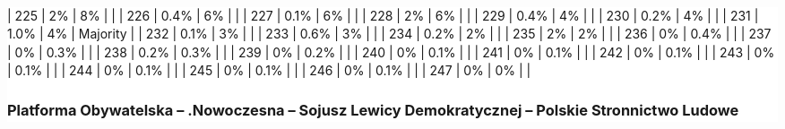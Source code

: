 | 225 | 2% | 8% |  |
| 226 | 0.4% | 6% |  |
| 227 | 0.1% | 6% |  |
| 228 | 2% | 6% |  |
| 229 | 0.4% | 4% |  |
| 230 | 0.2% | 4% |  |
| 231 | 1.0% | 4% | Majority |
| 232 | 0.1% | 3% |  |
| 233 | 0.6% | 3% |  |
| 234 | 0.2% | 2% |  |
| 235 | 2% | 2% |  |
| 236 | 0% | 0.4% |  |
| 237 | 0% | 0.3% |  |
| 238 | 0.2% | 0.3% |  |
| 239 | 0% | 0.2% |  |
| 240 | 0% | 0.1% |  |
| 241 | 0% | 0.1% |  |
| 242 | 0% | 0.1% |  |
| 243 | 0% | 0.1% |  |
| 244 | 0% | 0.1% |  |
| 245 | 0% | 0.1% |  |
| 246 | 0% | 0.1% |  |
| 247 | 0% | 0% |  |

### Platforma Obywatelska – .Nowoczesna – Sojusz Lewicy Demokratycznej – Polskie Stronnictwo Ludowe

